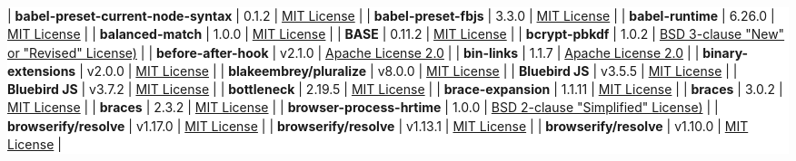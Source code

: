 | **babel-preset-current-node-syntax**                         | 0.1.2         | [MIT License](https://opensource.org/licenses/MIT# "MIT License")                                                                                                                                              |
| **babel-preset-fbjs**                                        | 3.3.0         | [MIT License](https://opensource.org/licenses/MIT# "MIT License")                                                                                                                                              |
| **babel-runtime**                                            | 6.26.0        | [MIT License](https://opensource.org/licenses/MIT# "MIT License")                                                                                                                                              |
| **balanced-match**                                           | 1.0.0         | [MIT License](https://opensource.org/licenses/MIT# "MIT License")                                                                                                                                              |
| **BASE**                                                     | 0.11.2        | [MIT License](https://opensource.org/licenses/MIT# "MIT License")                                                                                                                                              |
| **bcrypt-pbkdf**                                             | 1.0.2         | [BSD 3-clause "New" or "Revised" License)](https://opensource.org/licenses/BSD-3-Clause# 'BSD 3-clause "New" or "Revised" License)')                                                                           |
| **before-after-hook**                                        | v2.1.0        | [Apache License 2.0](https://www.apache.org/licenses/LICENSE-2.0# "Apache License 2.0")                                                                                                                        |
| **bin-links**                                                | 1.1.7         | [Apache License 2.0](https://www.apache.org/licenses/LICENSE-2.0# "Apache License 2.0")                                                                                                                        |
| **binary-extensions**                                        | v2.0.0        | [MIT License](https://opensource.org/licenses/MIT# "MIT License")                                                                                                                                              |
| **blakeembrey/pluralize**                                    | v8.0.0        | [MIT License](https://opensource.org/licenses/MIT# "MIT License")                                                                                                                                              |
| **Bluebird JS**                                              | v3.5.5        | [MIT License](https://opensource.org/licenses/MIT# "MIT License")                                                                                                                                              |
| **Bluebird JS**                                              | v3.7.2        | [MIT License](https://opensource.org/licenses/MIT# "MIT License")                                                                                                                                              |
| **bottleneck**                                               | 2.19.5        | [MIT License](https://opensource.org/licenses/MIT# "MIT License")                                                                                                                                              |
| **brace-expansion**                                          | 1.1.11        | [MIT License](https://opensource.org/licenses/MIT# "MIT License")                                                                                                                                              |
| **braces**                                                   | 3.0.2         | [MIT License](https://opensource.org/licenses/MIT# "MIT License")                                                                                                                                              |
| **braces**                                                   | 2.3.2         | [MIT License](https://opensource.org/licenses/MIT# "MIT License")                                                                                                                                              |
| **browser-process-hrtime**                                   | 1.0.0         | [BSD 2-clause "Simplified" License)](https://opensource.org/licenses/BSD-2-Clause# 'BSD 2-clause "Simplified" License)')                                                                                       |
| **browserify/resolve**                                       | v1.17.0       | [MIT License](https://opensource.org/licenses/MIT# "MIT License")                                                                                                                                              |
| **browserify/resolve**                                       | v1.13.1       | [MIT License](https://opensource.org/licenses/MIT# "MIT License")                                                                                                                                              |
| **browserify/resolve**                                       | v1.10.0       | [MIT License](https://opensource.org/licenses/MIT# "MIT License")                                                                                                                                              |